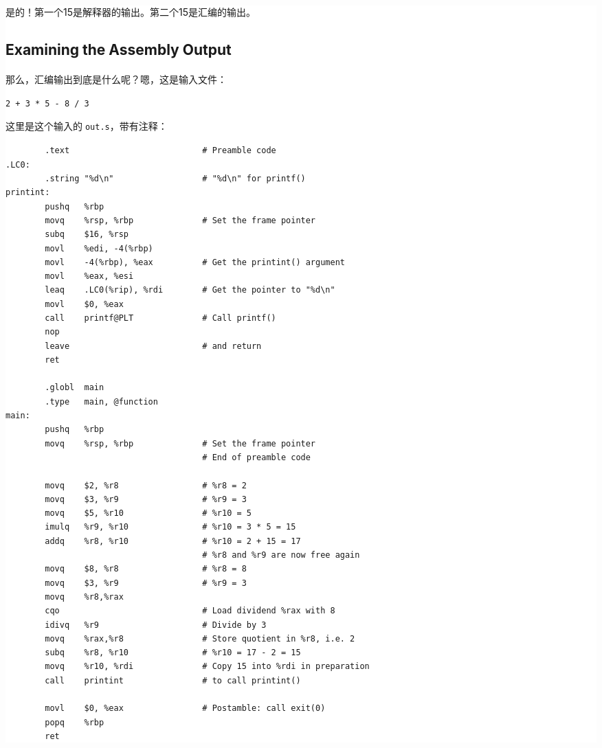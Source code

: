是的！第一个15是解释器的输出。第二个15是汇编的输出。

## Examining the Assembly Output

那么，汇编输出到底是什么呢？嗯，这是输入文件：

```
2 + 3 * 5 - 8 / 3
```

这里是这个输入的 `out.s`，带有注释：

```
        .text                           # Preamble code
.LC0:
        .string "%d\n"                  # "%d\n" for printf()
printint:
        pushq   %rbp
        movq    %rsp, %rbp              # Set the frame pointer
        subq    $16, %rsp
        movl    %edi, -4(%rbp)
        movl    -4(%rbp), %eax          # Get the printint() argument
        movl    %eax, %esi
        leaq    .LC0(%rip), %rdi        # Get the pointer to "%d\n"
        movl    $0, %eax
        call    printf@PLT              # Call printf()
        nop
        leave                           # and return
        ret

        .globl  main
        .type   main, @function
main:
        pushq   %rbp
        movq    %rsp, %rbp              # Set the frame pointer
                                        # End of preamble code

        movq    $2, %r8                 # %r8 = 2
        movq    $3, %r9                 # %r9 = 3
        movq    $5, %r10                # %r10 = 5
        imulq   %r9, %r10               # %r10 = 3 * 5 = 15
        addq    %r8, %r10               # %r10 = 2 + 15 = 17
                                        # %r8 and %r9 are now free again
        movq    $8, %r8                 # %r8 = 8
        movq    $3, %r9                 # %r9 = 3
        movq    %r8,%rax
        cqo                             # Load dividend %rax with 8
        idivq   %r9                     # Divide by 3
        movq    %rax,%r8                # Store quotient in %r8, i.e. 2
        subq    %r8, %r10               # %r10 = 17 - 2 = 15
        movq    %r10, %rdi              # Copy 15 into %rdi in preparation
        call    printint                # to call printint()

        movl    $0, %eax                # Postamble: call exit(0)
        popq    %rbp
        ret
```
